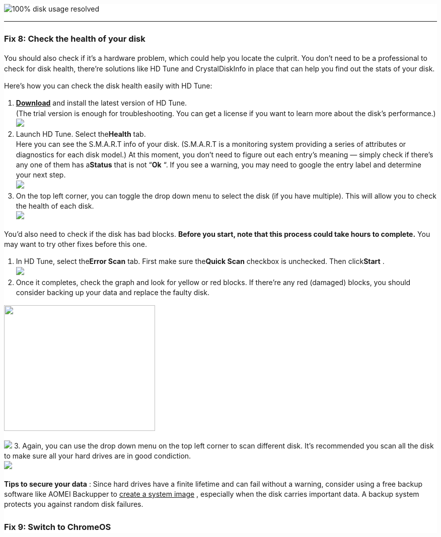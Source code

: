 ![100% disk usage resolved](https://images.drivereasy.com/wp-content/uploads/2016/08/100-disk-usage-resolved.png)

---

### Fix 8: Check the health of your disk

 You should also check if it’s a hardware problem, which could help you locate the culprit. You don’t need to be a professional to check for disk health, there’re solutions like HD Tune and CrystalDiskInfo in place that can help you find out the stats of your disk.

Here’s how you can check the disk health easily with HD Tune:

1. [**Download**](https://www.hdtune.com/download.html) and install the latest version of HD Tune.  
 (The trial version is enough for troubleshooting. You can get a license if you want to learn more about the disk’s performance.)  
![](https://www.drivereasy.com/wp-content/uploads/2016/08/hd-tune-download.jpg)
2. Launch HD Tune. Select the**Health** tab.  
 Here you can see the S.M.A.R.T info of your disk. (S.M.A.R.T is a monitoring system providing a series of attributes or diagnostics for each disk model.) At this moment, you don’t need to figure out each entry’s meaning — simply check if there’s any one of them has a**Status** that is not “**Ok** “. If you see a warning, you may need to google the entry label and determine your next step.  
![](https://www.drivereasy.com/wp-content/uploads/2024/05/hd-tune-2.jpg)
3. On the top left corner, you can toggle the drop down menu to select the disk (if you have multiple). This will allow you to check the health of each disk.  
![](https://www.drivereasy.com/wp-content/uploads/2024/05/hd-tune-3.jpg)

 You’d also need to check if the disk has bad blocks. **Before you start, note that this process could take hours to complete.** You may want to try other fixes before this one.

1. In HD Tune, select the**Error Scan** tab. First make sure the**Quick Scan** checkbox is unchecked. Then click**Start** .  
![](https://www.drivereasy.com/wp-content/uploads/2024/05/hd-tune-4.jpg)
2. Once it completes, check the graph and look for yellow or red blocks. If there’re any red (damaged) blocks, you should consider backing up your data and replace the faulty disk.  

<a href="https://bluettius.sjv.io/c/5597632/2027209/17108" target="_top" id="2027209"><img src="//a.impactradius-go.com/display-ad/17108-2027209" border="0" alt="" width="300" height="250"/></a><img height="0" width="0" src="https://imp.pxf.io/i/5597632/2027209/17108" style="position:absolute;visibility:hidden;" border="0" />

![](https://www.drivereasy.com/wp-content/uploads/2024/05/hd-tune-6.jpg)
3. Again, you can use the drop down menu on the top left corner to scan different disk. It’s recommended you scan all the disk to make sure all your hard drives are in good condiction.  
![](https://www.drivereasy.com/wp-content/uploads/2024/05/hd-tune-3.jpg)

**Tips to secure your data** : Since hard drives have a finite lifetime and can fail without a warning, consider using a free backup software like AOMEI Backupper to [create a system image](https://prf.hn/click/camref:1011l3x6jb/pubref:drivereasyen2039/ar:drivereasyen2039/[p%5Fid:1100l557026]/destination:https%3A%2F%2Fwww.ubackup.com%2Ffeatures%2Fcreate-system-image.html) , especially when the disk carries important data. A backup system protects you against random disk failures.

### Fix 9: Switch to ChromeOS
